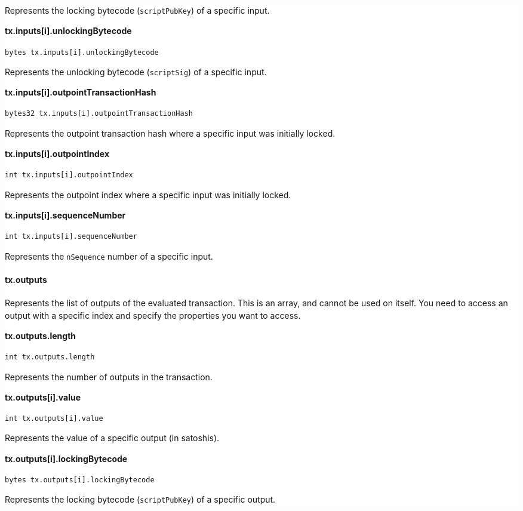 Represents the locking bytecode (`scriptPubKey`) of a specific input.

**tx.inputs\[i].unlockingBytecode**

```solidity
bytes tx.inputs[i].unlockingBytecode
```

Represents the unlocking bytecode (`scriptSig`) of a specific input.

**tx.inputs\[i].outpointTransactionHash**

```solidity
bytes32 tx.inputs[i].outpointTransactionHash
```

Represents the outpoint transaction hash where a specific input was initially locked.

**tx.inputs\[i].outpointIndex**

```solidity
int tx.inputs[i].outpointIndex
```

Represents the outpoint index where a specific input was initially locked.

**tx.inputs\[i].sequenceNumber**

```solidity
int tx.inputs[i].sequenceNumber
```

Represents the `nSequence` number of a specific input.

#### tx.outputs <a href="#txoutputs" id="txoutputs"></a>

Represents the list of outputs of the evaluated transaction. This is an array, and cannot be used on itself. You need to access an output with a specific index and specify the properties you want to access.

**tx.outputs.length**

```solidity
int tx.outputs.length
```

Represents the number of outputs in the transaction.

**tx.outputs\[i].value**

```solidity
int tx.outputs[i].value
```

Represents the value of a specific output (in satoshis).

**tx.outputs\[i].lockingBytecode**

```solidity
bytes tx.outputs[i].lockingBytecode
```

Represents the locking bytecode (`scriptPubKey`) of a specific output.
